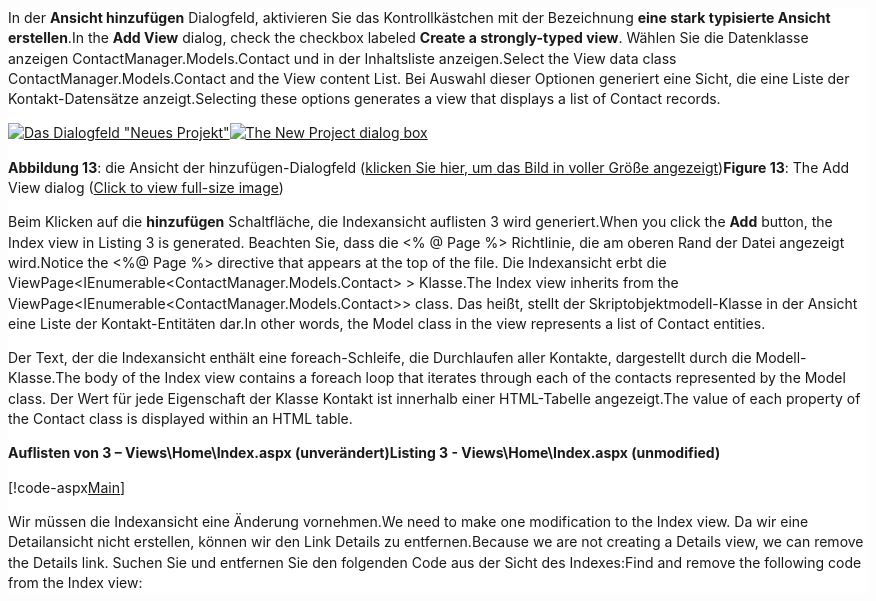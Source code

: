 
<span data-ttu-id="f5544-309">In der **Ansicht hinzufügen** Dialogfeld, aktivieren Sie das Kontrollkästchen mit der Bezeichnung **eine stark typisierte Ansicht erstellen**.</span><span class="sxs-lookup"><span data-stu-id="f5544-309">In the **Add View** dialog, check the checkbox labeled **Create a strongly-typed view**.</span></span> <span data-ttu-id="f5544-310">Wählen Sie die Datenklasse anzeigen ContactManager.Models.Contact und in der Inhaltsliste anzeigen.</span><span class="sxs-lookup"><span data-stu-id="f5544-310">Select the View data class ContactManager.Models.Contact and the View content List.</span></span> <span data-ttu-id="f5544-311">Bei Auswahl dieser Optionen generiert eine Sicht, die eine Liste der Kontakt-Datensätze anzeigt.</span><span class="sxs-lookup"><span data-stu-id="f5544-311">Selecting these options generates a view that displays a list of Contact records.</span></span>


<span data-ttu-id="f5544-312">[![Das Dialogfeld "Neues Projekt"](iteration-1-create-the-application-cs/_static/image13.jpg)](iteration-1-create-the-application-cs/_static/image25.png)</span><span class="sxs-lookup"><span data-stu-id="f5544-312">[![The New Project dialog box](iteration-1-create-the-application-cs/_static/image13.jpg)](iteration-1-create-the-application-cs/_static/image25.png)</span></span>

<span data-ttu-id="f5544-313">**Abbildung 13**: die Ansicht der hinzufügen-Dialogfeld ([klicken Sie hier, um das Bild in voller Größe angezeigt](iteration-1-create-the-application-cs/_static/image26.png))</span><span class="sxs-lookup"><span data-stu-id="f5544-313">**Figure 13**: The Add View dialog ([Click to view full-size image](iteration-1-create-the-application-cs/_static/image26.png))</span></span>


<span data-ttu-id="f5544-314">Beim Klicken auf die **hinzufügen** Schaltfläche, die Indexansicht auflisten 3 wird generiert.</span><span class="sxs-lookup"><span data-stu-id="f5544-314">When you click the **Add** button, the Index view in Listing 3 is generated.</span></span> <span data-ttu-id="f5544-315">Beachten Sie, dass die &lt;% @ Page %&gt; Richtlinie, die am oberen Rand der Datei angezeigt wird.</span><span class="sxs-lookup"><span data-stu-id="f5544-315">Notice the &lt;%@ Page %&gt; directive that appears at the top of the file.</span></span> <span data-ttu-id="f5544-316">Die Indexansicht erbt die ViewPage&lt;IEnumerable&lt;ContactManager.Models.Contact&gt; &gt; Klasse.</span><span class="sxs-lookup"><span data-stu-id="f5544-316">The Index view inherits from the ViewPage&lt;IEnumerable&lt;ContactManager.Models.Contact&gt;&gt; class.</span></span> <span data-ttu-id="f5544-317">Das heißt, stellt der Skriptobjektmodell-Klasse in der Ansicht eine Liste der Kontakt-Entitäten dar.</span><span class="sxs-lookup"><span data-stu-id="f5544-317">In other words, the Model class in the view represents a list of Contact entities.</span></span>

<span data-ttu-id="f5544-318">Der Text, der die Indexansicht enthält eine foreach-Schleife, die Durchlaufen aller Kontakte, dargestellt durch die Modell-Klasse.</span><span class="sxs-lookup"><span data-stu-id="f5544-318">The body of the Index view contains a foreach loop that iterates through each of the contacts represented by the Model class.</span></span> <span data-ttu-id="f5544-319">Der Wert für jede Eigenschaft der Klasse Kontakt ist innerhalb einer HTML-Tabelle angezeigt.</span><span class="sxs-lookup"><span data-stu-id="f5544-319">The value of each property of the Contact class is displayed within an HTML table.</span></span>

<span data-ttu-id="f5544-320">**Auflisten von 3 – Views\Home\Index.aspx (unverändert)**</span><span class="sxs-lookup"><span data-stu-id="f5544-320">**Listing 3 - Views\Home\Index.aspx (unmodified)**</span></span>

[!code-aspx[Main](iteration-1-create-the-application-cs/samples/sample3.aspx)]

<span data-ttu-id="f5544-321">Wir müssen die Indexansicht eine Änderung vornehmen.</span><span class="sxs-lookup"><span data-stu-id="f5544-321">We need to make one modification to the Index view.</span></span> <span data-ttu-id="f5544-322">Da wir eine Detailansicht nicht erstellen, können wir den Link Details zu entfernen.</span><span class="sxs-lookup"><span data-stu-id="f5544-322">Because we are not creating a Details view, we can remove the Details link.</span></span> <span data-ttu-id="f5544-323">Suchen Sie und entfernen Sie den folgenden Code aus der Sicht des Indexes:</span><span class="sxs-lookup"><span data-stu-id="f5544-323">Find and remove the following code from the Index view:</span></span>
